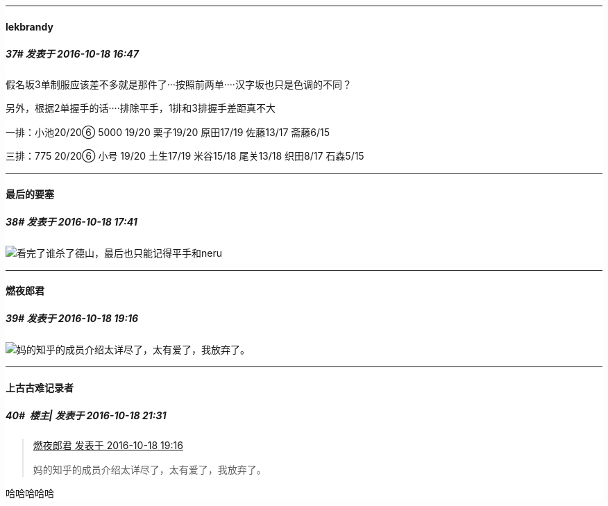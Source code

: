 


-----

####  lekbrandy  
##### 37#       发表于 2016-10-18 16:47




假名坂3单制服应该差不多就是那件了···按照前两单····汉字坂也只是色调的不同？

另外，根据2单握手的话····排除平手，1排和3排握手差距真不大

一排：小池20/20⑥ 5000 19/20 栗子19/20 原田17/19 佐藤13/17 斋藤6/15

三排：775 20/20⑥ 小号 19/20 土生17/19 米谷15/18 尾关13/18 织田8/17 石森5/15







-----

####  最后的要塞  
##### 38#       发表于 2016-10-18 17:41



<img src="https://static.saraba1st.com/image/smiley/face/149.gif" referrerpolicy="no-referrer">看完了谁杀了德山，最后也只能记得平手和neru







-----

####  燃夜郎君  
##### 39#       发表于 2016-10-18 19:16



<img src="https://static.saraba1st.com/image/smiley/face/149.gif" referrerpolicy="no-referrer">妈的知乎的成员介绍太详尽了，太有爱了，我放弃了。







-----

####  上古古难记录者  
##### 40#         楼主| 发表于 2016-10-18 21:31



<blockquote><a href="httphttps://bbs.saraba1st.com/2b/forum.php?mod=redirect&amp;goto=findpost&amp;pid=33900816&amp;ptid=1340143" target="_blank">燃夜郎君 发表于 2016-10-18 19:16</a>

妈的知乎的成员介绍太详尽了，太有爱了，我放弃了。</blockquote>
哈哈哈哈哈
